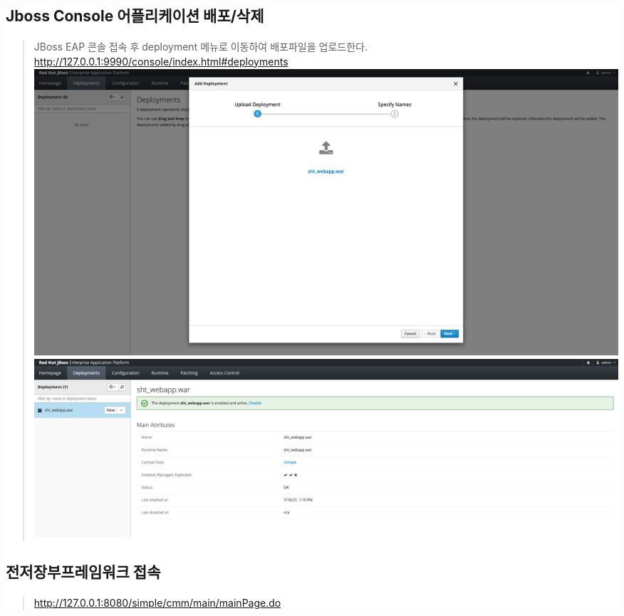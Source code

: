 ## Jboss Console 어플리케이션 배포/삭제
> JBoss EAP 콘솔 접속 후 deployment 메뉴로 이동하여 배포파일을 업로드한다. <br>
> http://127.0.0.1:9990/console/index.html#deployments
![deployment](./images/deployment_1.png)
![deployment](./images/deployment_2.png)

## 전저장부프레임워크 접속
> http://127.0.0.1:8080/simple/cmm/main/mainPage.do